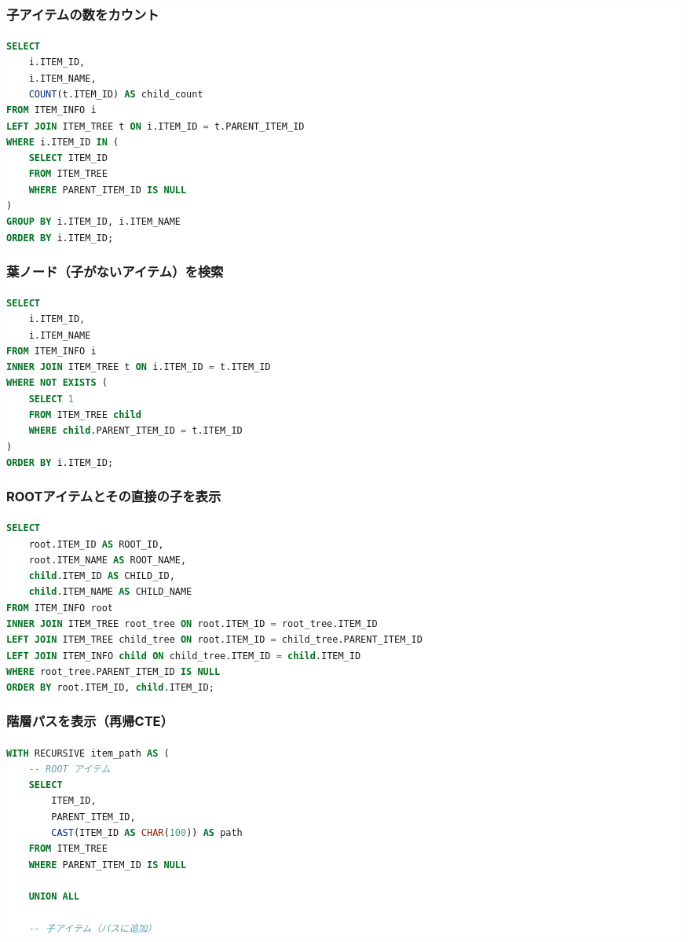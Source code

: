 ### 子アイテムの数をカウント

```sql
SELECT
    i.ITEM_ID,
    i.ITEM_NAME,
    COUNT(t.ITEM_ID) AS child_count
FROM ITEM_INFO i
LEFT JOIN ITEM_TREE t ON i.ITEM_ID = t.PARENT_ITEM_ID
WHERE i.ITEM_ID IN (
    SELECT ITEM_ID
    FROM ITEM_TREE
    WHERE PARENT_ITEM_ID IS NULL
)
GROUP BY i.ITEM_ID, i.ITEM_NAME
ORDER BY i.ITEM_ID;
```

### 葉ノード（子がないアイテム）を検索

```sql
SELECT
    i.ITEM_ID,
    i.ITEM_NAME
FROM ITEM_INFO i
INNER JOIN ITEM_TREE t ON i.ITEM_ID = t.ITEM_ID
WHERE NOT EXISTS (
    SELECT 1
    FROM ITEM_TREE child
    WHERE child.PARENT_ITEM_ID = t.ITEM_ID
)
ORDER BY i.ITEM_ID;
```

### ROOTアイテムとその直接の子を表示

```sql
SELECT
    root.ITEM_ID AS ROOT_ID,
    root.ITEM_NAME AS ROOT_NAME,
    child.ITEM_ID AS CHILD_ID,
    child.ITEM_NAME AS CHILD_NAME
FROM ITEM_INFO root
INNER JOIN ITEM_TREE root_tree ON root.ITEM_ID = root_tree.ITEM_ID
LEFT JOIN ITEM_TREE child_tree ON root.ITEM_ID = child_tree.PARENT_ITEM_ID
LEFT JOIN ITEM_INFO child ON child_tree.ITEM_ID = child.ITEM_ID
WHERE root_tree.PARENT_ITEM_ID IS NULL
ORDER BY root.ITEM_ID, child.ITEM_ID;
```

### 階層パスを表示（再帰CTE）

```sql
WITH RECURSIVE item_path AS (
    -- ROOT アイテム
    SELECT
        ITEM_ID,
        PARENT_ITEM_ID,
        CAST(ITEM_ID AS CHAR(100)) AS path
    FROM ITEM_TREE
    WHERE PARENT_ITEM_ID IS NULL

    UNION ALL

    -- 子アイテム（パスに追加）
```